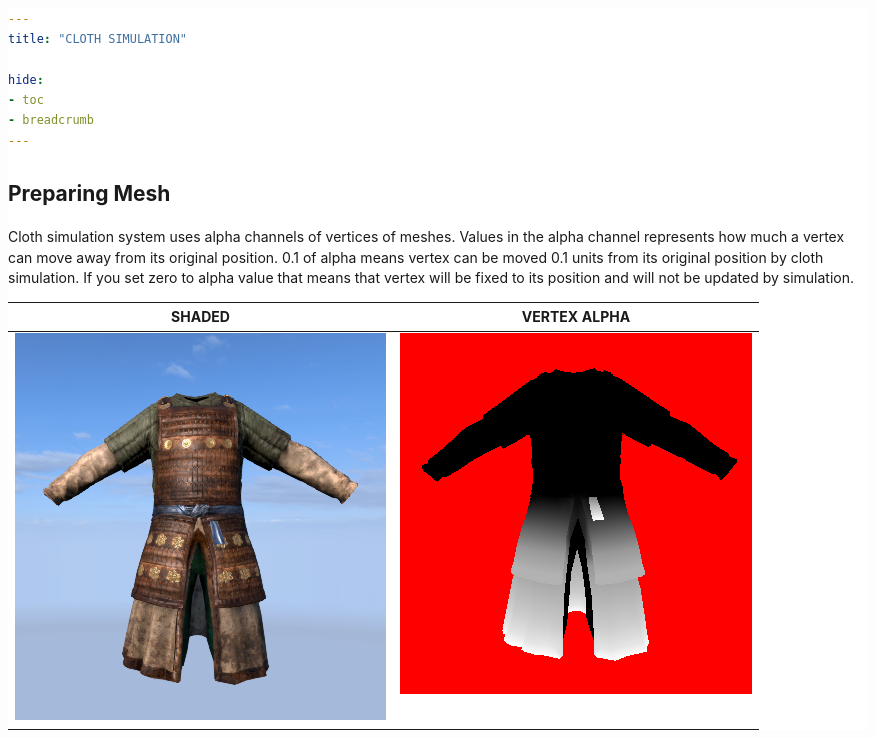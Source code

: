 ```yaml
---
title: "CLOTH SIMULATION"

hide:
- toc
- breadcrumb
---
```


## Preparing Mesh

Cloth simulation system uses alpha channels of vertices of meshes. Values in the alpha channel represents how much a vertex can move away from its original position. 0.1 of alpha means vertex can be moved 0.1 units from its original position by cloth simulation. If you set zero to alpha value that means that vertex will be fixed to its position and will not be updated by simulation.

| SHADED              | VERTEX ALPHA        |
| ------------------- | ------------------- |
| ![img1](image1.png) | ![img6](image6.png) |

